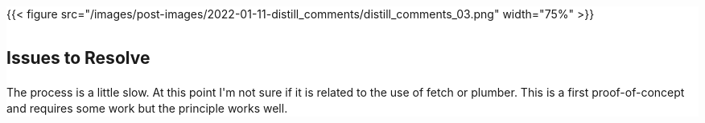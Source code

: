 {{< figure src="/images/post-images/2022-01-11-distill_comments/distill_comments_03.png" width="75%" >}}


## Issues to Resolve

The process is a little slow.  At this point I'm not sure if it is related to the use of fetch or plumber.  This is a first proof-of-concept and requires some work but the principle works well.
